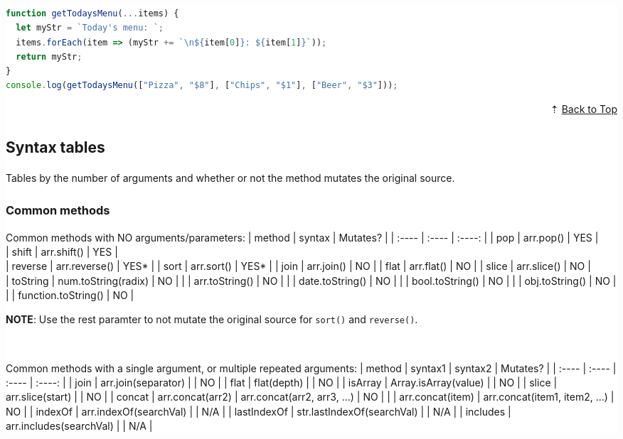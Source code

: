 ```js
function getTodaysMenu(...items) {
  let myStr = `Today's menu: `;
  items.forEach(item => (myStr += `\n${item[0]}: ${item[1]}`));
  return myStr;
}
console.log(getTodaysMenu(["Pizza", "$8"], ["Chips", "$1"], ["Beer", "$3"]));
```

<div align="right">&#8673; <a href="#back-to-top" title="Table of Contents">Back to Top</a></div>

## Syntax tables

Tables by the number of arguments and whether or not the method mutates the original source.

### Common methods

Common methods with NO arguments/parameters:
| method | syntax | Mutates? |
| :---- | :---- | :----: |
| pop | arr.pop() | YES |  
| shift | arr.shift() | YES |  
| reverse | arr.reverse() | YES* |
| sort | arr.sort() | YES* |
| join | arr.join() | NO |
| flat | arr.flat() | NO |
| slice | arr.slice() | NO |  
| toString | num.toString(radix) | NO |
| | arr.toString() | NO |
| | date.toString() | NO |
| | bool.toString() | NO |
| | obj.toString() | NO |
| | function.toString() | NO |

**NOTE**: Use the rest paramter to not mutate the original source for `sort()` and `reverse()`.

<br />

Common methods with a single argument, or multiple repeated arguments:
| method | syntax1 | syntax2 | Mutates? |
| :---- | :---- | :---- | :----: |
| join | arr.join(separator) | | NO |
| flat | flat(depth) | | NO |
| isArray | Array.isArray(value) | | NO |
| slice | arr.slice(start) | | NO |
| concat | arr.concat(arr2) | arr.concat(arr2, arr3, ...) | NO |
| | arr.concat(item) | arr.concat(item1, item2, ...) | NO |
| indexOf | arr.indexOf(searchVal) | | N/A |
| lastIndexOf | str.lastIndexOf(searchVal) | | N/A |
| includes | arr.includes(searchVal) | | N/A |